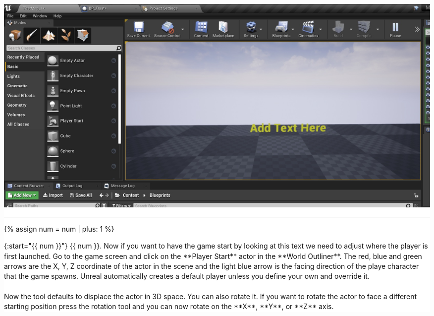 <img src="images/DragBPInGameScene1st.jpg"  class= "img-fluid"  alt="Highlighting a commented block of code in C++14">  
</div>
</div>

_____ 
{% assign num = num | plus: 1 %}
<div class = "row">
<div class="col-12 col-lg-4 col align-self-center">
<div markdown = "1">
{:start="{{ num }}"}
{{ num }}. Now if you want to have the game start by looking at this text we need to adjust where the player is first launched.  Go to the game screen and click on the **Player Start** actor in the **World Outliner**.  The red, blue and green arrows are the X, Y, Z coordinate of the actor in the scene and the light blue arrow is the facing direction of the playe character that the game spawns.  Unreal automatically creates a default player unless you define your own and override it. <br><br>Now the tool defaults to displace the actor in 3D space.  You can also rotate it.  If you want to rotate the actor to face a different starting position press the rotation tool and you can now rotate on the **X**, **Y**, or **Z** axis.
</div>
</div>
<div class="col-12 col-lg-8">